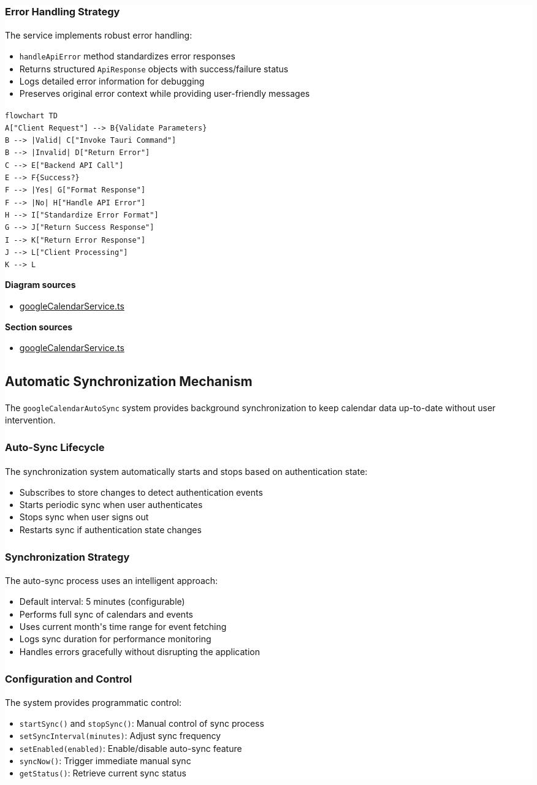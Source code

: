 ### Error Handling Strategy
The service implements robust error handling:
- `handleApiError` method standardizes error responses
- Returns structured `ApiResponse` objects with success/failure status
- Logs detailed error information for debugging
- Preserves original error context while providing user-friendly messages

```mermaid
flowchart TD
A["Client Request"] --> B{Validate Parameters}
B --> |Valid| C["Invoke Tauri Command"]
B --> |Invalid| D["Return Error"]
C --> E["Backend API Call"]
E --> F{Success?}
F --> |Yes| G["Format Response"]
F --> |No| H["Handle API Error"]
H --> I["Standardize Error Format"]
G --> J["Return Success Response"]
I --> K["Return Error Response"]
J --> L["Client Processing"]
K --> L
```

**Diagram sources**
- [googleCalendarService.ts](file://src/services/google/googleCalendarService.ts#L1-L166)

**Section sources**
- [googleCalendarService.ts](file://src/services/google/googleCalendarService.ts#L1-L166)

## Automatic Synchronization Mechanism
The `googleCalendarAutoSync` system provides background synchronization to keep calendar data up-to-date without user intervention.

### Auto-Sync Lifecycle
The synchronization system automatically starts and stops based on authentication state:
- Subscribes to store changes to detect authentication events
- Starts periodic sync when user authenticates
- Stops sync when user signs out
- Restarts sync if authentication state changes

### Synchronization Strategy
The auto-sync process uses an intelligent approach:
- Default interval: 5 minutes (configurable)
- Performs full sync of calendars and events
- Uses current month's time range for event fetching
- Logs sync duration for performance monitoring
- Handles errors gracefully without disrupting the application

### Configuration and Control
The system provides programmatic control:
- `startSync()` and `stopSync()`: Manual control of sync process
- `setSyncInterval(minutes)`: Adjust sync frequency
- `setEnabled(enabled)`: Enable/disable auto-sync feature
- `syncNow()`: Trigger immediate manual sync
- `getStatus()`: Retrieve current sync status
